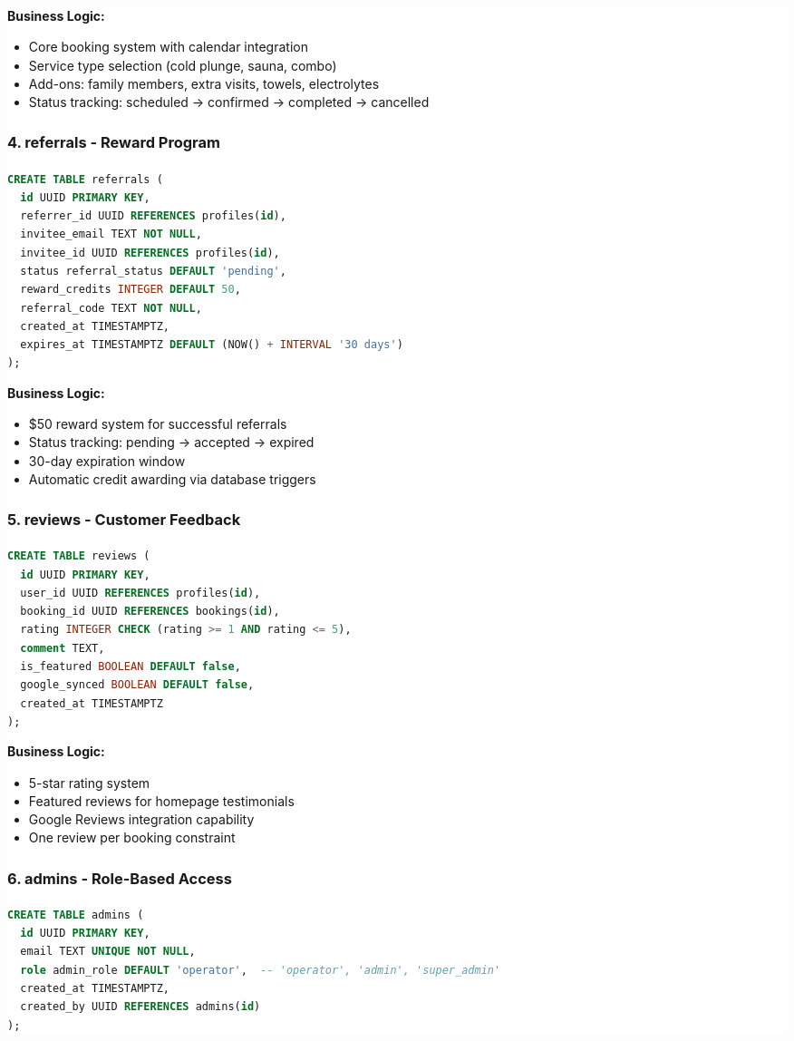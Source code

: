 **Business Logic:**
- Core booking system with calendar integration
- Service type selection (cold plunge, sauna, combo)
- Add-ons: family members, extra visits, towels, electrolytes
- Status tracking: scheduled → confirmed → completed → cancelled

### 4. **referrals** - Reward Program
```sql
CREATE TABLE referrals (
  id UUID PRIMARY KEY,
  referrer_id UUID REFERENCES profiles(id),
  invitee_email TEXT NOT NULL,
  invitee_id UUID REFERENCES profiles(id),
  status referral_status DEFAULT 'pending',
  reward_credits INTEGER DEFAULT 50,
  referral_code TEXT NOT NULL,
  created_at TIMESTAMPTZ,
  expires_at TIMESTAMPTZ DEFAULT (NOW() + INTERVAL '30 days')
);
```

**Business Logic:**
- $50 reward system for successful referrals
- Status tracking: pending → accepted → expired
- 30-day expiration window
- Automatic credit awarding via database triggers

### 5. **reviews** - Customer Feedback
```sql
CREATE TABLE reviews (
  id UUID PRIMARY KEY,
  user_id UUID REFERENCES profiles(id),
  booking_id UUID REFERENCES bookings(id),
  rating INTEGER CHECK (rating >= 1 AND rating <= 5),
  comment TEXT,
  is_featured BOOLEAN DEFAULT false,
  google_synced BOOLEAN DEFAULT false,
  created_at TIMESTAMPTZ
);
```

**Business Logic:**
- 5-star rating system
- Featured reviews for homepage testimonials
- Google Reviews integration capability
- One review per booking constraint

### 6. **admins** - Role-Based Access
```sql
CREATE TABLE admins (
  id UUID PRIMARY KEY,
  email TEXT UNIQUE NOT NULL,
  role admin_role DEFAULT 'operator',  -- 'operator', 'admin', 'super_admin'
  created_at TIMESTAMPTZ,
  created_by UUID REFERENCES admins(id)
);
```
